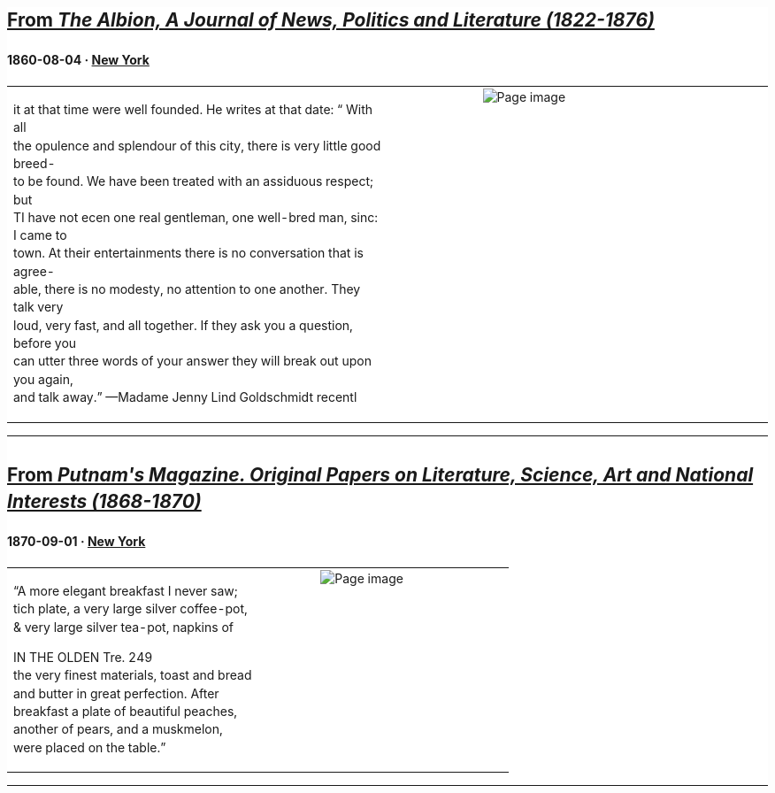 ## [From _The Albion, A Journal of News, Politics and Literature (1822-1876)_](https://archive.org/details/sim_albion-a-journal-of-news-politics-and-literature_1860-08-04_38_31/page/n7/mode/1up?view=theater)

#### 1860-08-04 &middot; [New York](http://dbpedia.org/resource/New_York_City)

<table style="width: 100%;"><tr><td style="width: 50%">

  
it at that time were well founded. He writes at that date: “ With all  
the opulence and splendour of this city, there is very little good breed-  
to be found. We have been treated with an assiduous respect; but  
TI have not ecen one real gentleman, one well-bred man, sinc: I came to  
town. At their entertainments there is no conversation that is agree-  
able, there is no modesty, no attention to one another. They talk very  
loud, very fast, and all together. If they ask you a question, before you  
can utter three words of your answer they will break out upon you again,  
and talk away.” —Madame Jenny Lind Goldschmidt recentl
</td><td style="width: 50%; max-height: 75%; margin: auto; display: block;">
<img alt="Page image" src="https://iiif.archive.org/image/iiif/2/sim_albion-a-journal-of-news-politics-and-literature_1860-08-04_38_31%2Fsim_albion-a-journal-of-news-politics-and-literature_1860-08-04_38_31_jp2.zip%2Fsim_albion-a-journal-of-news-politics-and-literature_1860-08-04_38_31_jp2%2Fsim_albion-a-journal-of-news-politics-and-literature_1860-08-04_38_31_0007.jp2/pct:7.981927710843373,31.202878684030157,27.535140562248998,5.363262508567512/600,/0/default.jpg"/>
</td>
</tr></table>

---

## [From _Putnam's Magazine.  Original Papers on Literature, Science, Art and National Interests (1868-1870)_](https://archive.org/details/sim_putnams-magazine_1870-09_6_33/page/n8/mode/1up?view=theater)

#### 1870-09-01 &middot; [New York](http://dbpedia.org/resource/New_York_City)

<table style="width: 100%;"><tr><td style="width: 50%">

  
“A more elegant breakfast I never saw;  
tich plate, a very large silver coffee-pot,  
&amp; very large silver tea-pot, napkins of  
  
IN THE OLDEN Tre. 249  
the very finest materials, toast and bread  
and butter in great perfection. After  
breakfast a plate of beautiful peaches,  
another of pears, and a muskmelon,  
were placed on the table.”
</td><td style="width: 50%; max-height: 75%; margin: auto; display: block;">
<img alt="Page image" src="https://iiif.archive.org/image/iiif/2/sim_putnams-magazine_1870-09_6_33%2Fsim_putnams-magazine_1870-09_6_33_jp2.zip%2Fsim_putnams-magazine_1870-09_6_33_jp2%2Fsim_putnams-magazine_1870-09_6_33_0008.jp2/pct:12.453007518796992,10.868226600985222,69.78383458646617,81.55788177339902/,600/0/default.jpg"/>
</td>
</tr></table>

---